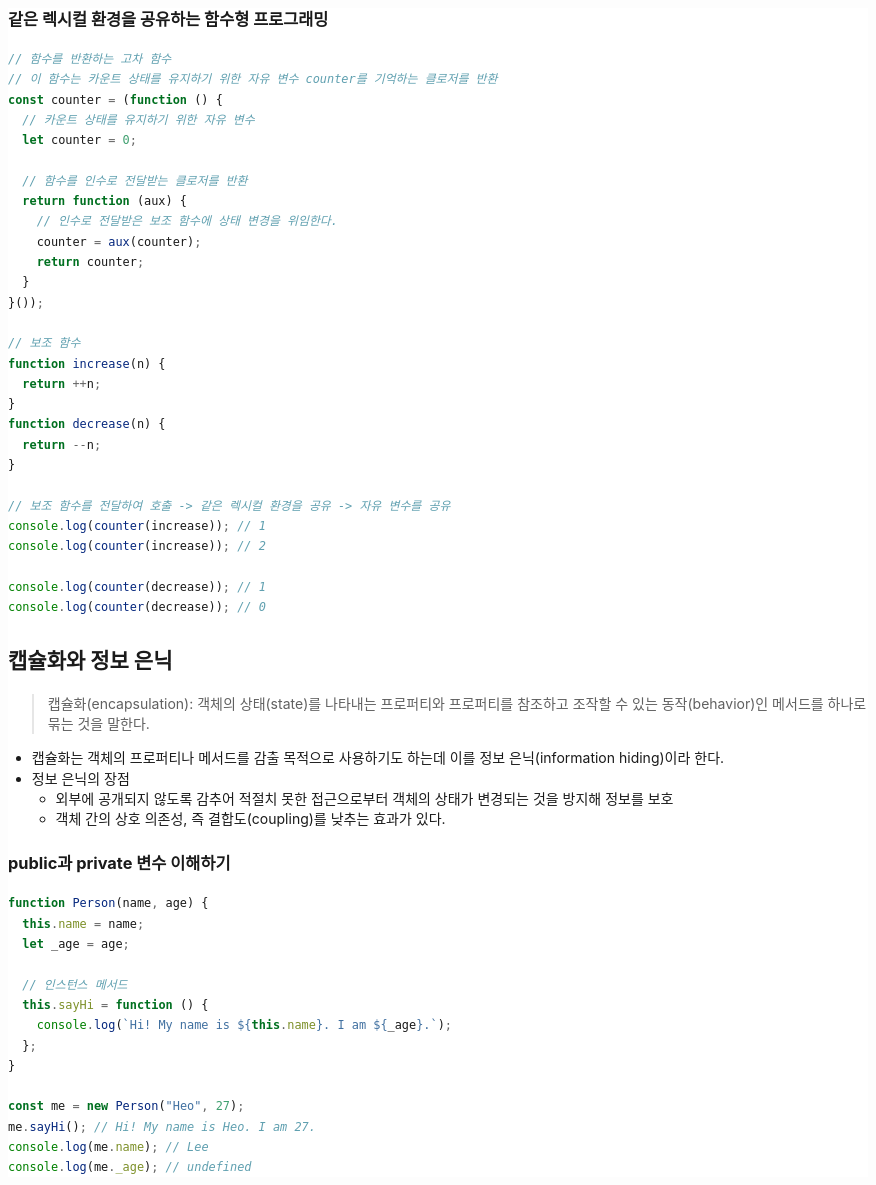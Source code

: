 ### 같은 렉시컬 환경을 공유하는 함수형 프로그래밍

```js
// 함수를 반환하는 고차 함수
// 이 함수는 카운트 상태를 유지하기 위한 자유 변수 counter를 기억하는 클로저를 반환
const counter = (function () {
  // 카운트 상태를 유지하기 위한 자유 변수
  let counter = 0;

  // 함수를 인수로 전달받는 클로저를 반환
  return function (aux) {
    // 인수로 전달받은 보조 함수에 상태 변경을 위임한다.
    counter = aux(counter);
    return counter;
  }
}());

// 보조 함수
function increase(n) {
  return ++n;
}
function decrease(n) {
  return --n;
}

// 보조 함수를 전달하여 호출 -> 같은 렉시컬 환경을 공유 -> 자유 변수를 공유
console.log(counter(increase)); // 1
console.log(counter(increase)); // 2

console.log(counter(decrease)); // 1
console.log(counter(decrease)); // 0
```

## 캡슐화와 정보 은닉

> 캡슐화(encapsulation): 객체의 상태(state)를 나타내는 프로퍼티와 프로퍼티를 참조하고 조작할 수 있는 동작(behavior)인 메서드를 하나로 묶는 것을 말한다.  

* 캡슐화는 객체의 프로퍼티나 메서드를 감출 목적으로 사용하기도 하는데 이를 정보 은닉(information hiding)이라 한다.
* 정보 은닉의 장점
  * 외부에 공개되지 않도록 감추어 적절치 못한 접근으로부터 객체의 상태가 변경되는 것을 방지해 정보를 보호
  * 객체 간의 상호 의존성, 즉 결합도(coupling)를 낮추는 효과가 있다.

### public과 private 변수 이해하기

```js
function Person(name, age) {
  this.name = name;
  let _age = age;

  // 인스턴스 메서드
  this.sayHi = function () {
    console.log(`Hi! My name is ${this.name}. I am ${_age}.`);
  };
}

const me = new Person("Heo", 27);
me.sayHi(); // Hi! My name is Heo. I am 27.
console.log(me.name); // Lee
console.log(me._age); // undefined
```
